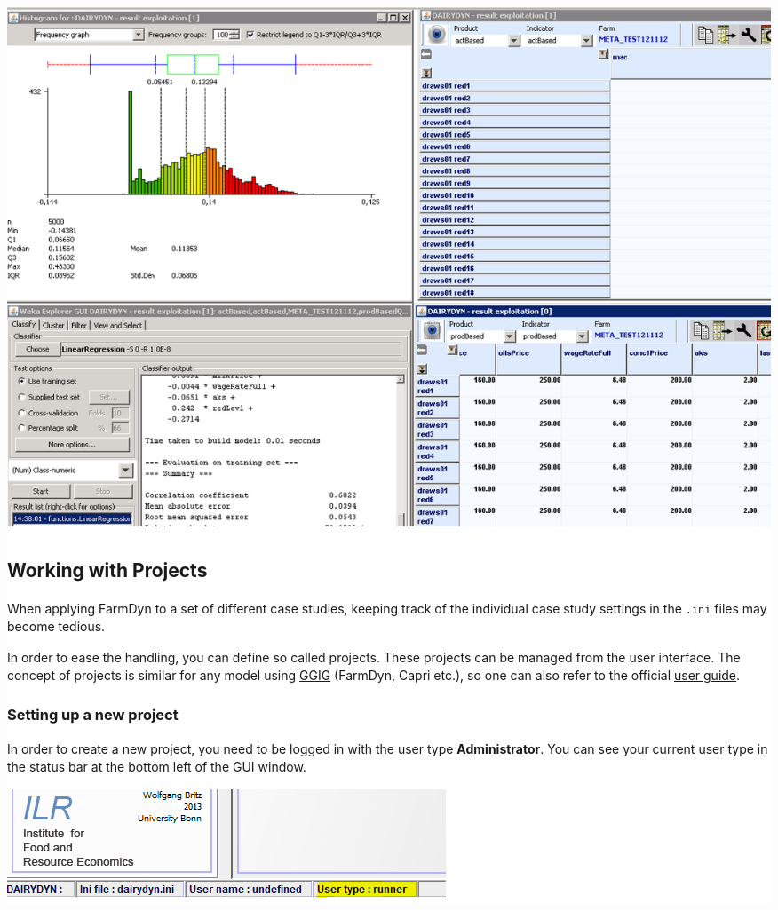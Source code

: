 ![](../media/image307.png)

## Working with Projects
When applying FarmDyn to a set of different case studies, keeping track of the individual case study settings in the `.ini` files may become tedious.

In order to ease the handling, you can define so called projects. These projects can be managed from the user interface. The concept of projects is similar for any model using [GGIG](http://www.ilr.uni-bonn.de/em/staff/britz/ggig_e.htm) (FarmDyn, Capri etc.), so one can also refer to the official [user guide](http://www.ilr.uni-bonn.de/em/rsrch/ggig/GGIG_user_Guide.pdf).

### Setting up a new project

In order to create a new project, you need to be logged in with the user type **Administrator**. You can see your current user type in the status bar at the bottom left of the GUI window.

![The current user type is displayed in the status bar](../media/statusBarUser.png)
